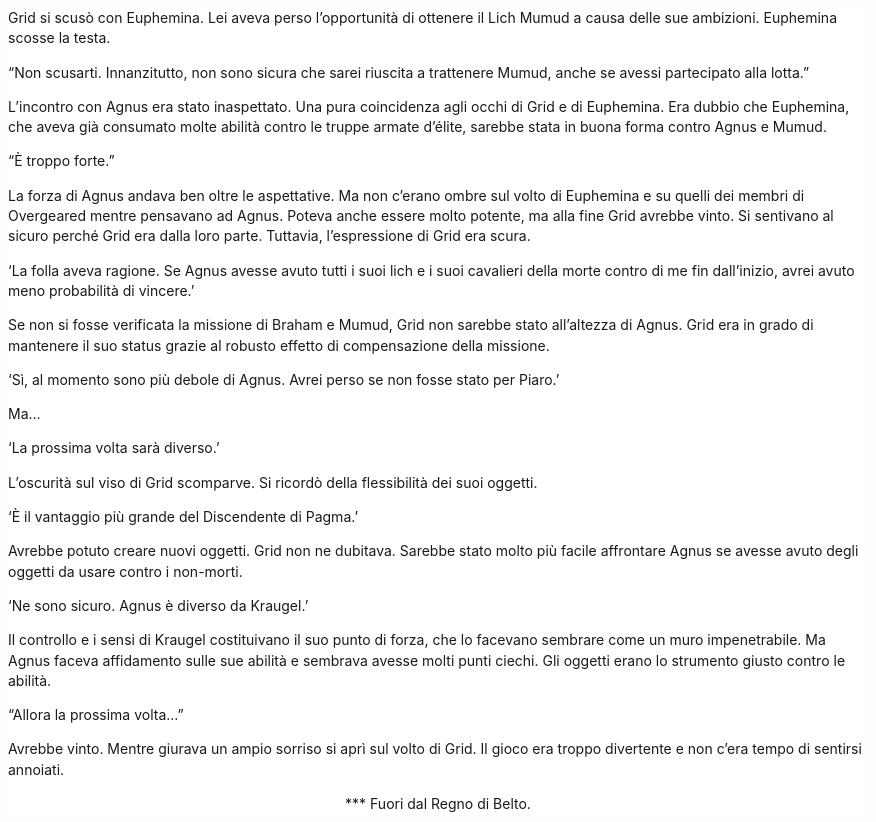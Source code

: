 
Grid si scusò con Euphemina. Lei aveva perso l’opportunità di ottenere il Lich Mumud a causa delle sue ambizioni. Euphemina scosse la testa.


“Non scusarti. Innanzitutto, non sono sicura che sarei riuscita a trattenere Mumud, anche se avessi partecipato alla lotta.”


L’incontro con Agnus era stato inaspettato. Una pura coincidenza agli occhi di Grid e di Euphemina. Era dubbio che Euphemina, che aveva già consumato molte abilità contro le truppe
armate d’élite, sarebbe stata in buona forma contro Agnus e Mumud.


“È troppo forte.”


La forza di Agnus andava ben oltre le aspettative. Ma non c’erano ombre sul volto di Euphemina e su quelli dei membri di Overgeared mentre pensavano ad Agnus. Poteva anche essere molto
potente, ma alla fine Grid avrebbe vinto. Si sentivano al sicuro perché Grid era dalla loro parte. Tuttavia, l’espressione di Grid era scura.


‘La folla aveva ragione. Se Agnus avesse avuto tutti i suoi lich e i suoi cavalieri della morte contro di me fin dall’inizio, avrei avuto meno probabilità di vincere.’


Se non si fosse verificata la missione di Braham e Mumud, Grid non sarebbe stato all’altezza di Agnus. Grid era in grado di mantenere il suo status grazie al robusto effetto di compensazione
della missione.


‘Sì, al momento sono più debole di Agnus. Avrei perso se non fosse stato per Piaro.’


Ma…


‘La prossima volta sarà diverso.’


L’oscurità sul viso di Grid scomparve. Si ricordò della flessibilità dei suoi oggetti.


‘È il vantaggio più grande del Discendente di Pagma.’


Avrebbe potuto creare nuovi oggetti. Grid non ne dubitava. Sarebbe stato molto più facile affrontare Agnus se avesse avuto degli oggetti da usare contro i non-morti.


‘Ne sono sicuro. Agnus è diverso da Kraugel.’


Il controllo e i sensi di Kraugel costituivano il suo punto di forza, che lo facevano sembrare come un muro impenetrabile. Ma Agnus faceva affidamento sulle sue abilità e sembrava avesse molti
punti ciechi. Gli oggetti erano lo strumento giusto contro le abilità.


“Allora la prossima volta…”


Avrebbe vinto. Mentre giurava un ampio sorriso si aprì sul volto di Grid. Il gioco era troppo divertente e non c’era tempo di sentirsi annoiati.
<p style="text-align: center;">***
Fuori dal Regno di Belto.
